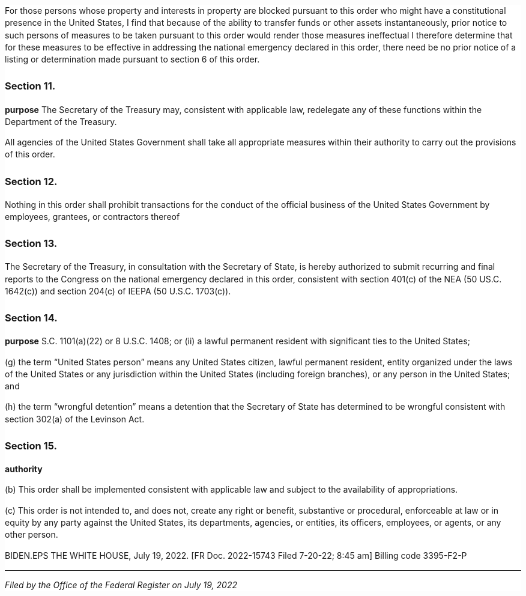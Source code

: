 For those persons whose property and interests in property are blocked pursuant to this order who might have a constitutional presence in the United States, I find that because of the ability to transfer funds or other assets instantaneously, prior notice to such persons of measures to be taken pursuant to this order would render those measures ineffectual I therefore determine that for these measures to be effective in addressing the national emergency declared in this order, there need be no prior notice of a listing or determination made pursuant to section 6 of this order.
### Section 11.

**purpose**
 The Secretary of the Treasury may, consistent with applicable law, redelegate any of these functions within the Department of the Treasury.

All agencies of the United States Government shall take all appropriate measures within their authority to carry out the provisions of this order.
### Section 12.

Nothing in this order shall prohibit transactions for the conduct of the official business of the United States Government by employees, grantees, or contractors thereof
### Section 13.

The Secretary of the Treasury, in consultation with the Secretary of State, is hereby authorized to submit recurring and final reports to the Congress on the national emergency declared in this order, consistent with section 401(c) of the NEA (50 US.C. 1642(c)) and section 204(c) of IEEPA (50 U.S.C. 1703(c)).
### Section 14.

**purpose**
S.C. 1101(a)(22) or 8 U.S.C. 1408; or
    (ii) a lawful permanent resident with significant ties to the United States;

(g) the term “United States person” means any United States citizen, lawful permanent resident, entity organized under the laws of the United States or any jurisdiction within the United States (including foreign branches), or any person in the United States; and

(h) the term “wrongful detention” means a detention that the Secretary of State has determined to be wrongful consistent with section 302(a) of the Levinson Act.
### Section 15.

**authority**

(b) This order shall be implemented consistent with applicable law and subject to the availability of appropriations.

(c) This order is not intended to, and does not, create any right or benefit, substantive or procedural, enforceable at law or in equity by any party against the United States, its departments, agencies, or entities, its officers, employees, or agents, or any other person.

BIDEN.EPS
THE WHITE HOUSE,
July 19, 2022.
[FR Doc. 2022-15743 
Filed 7-20-22; 8:45 am]
Billing code 3395-F2-P

---

*Filed by the Office of the Federal Register on July 19, 2022*
